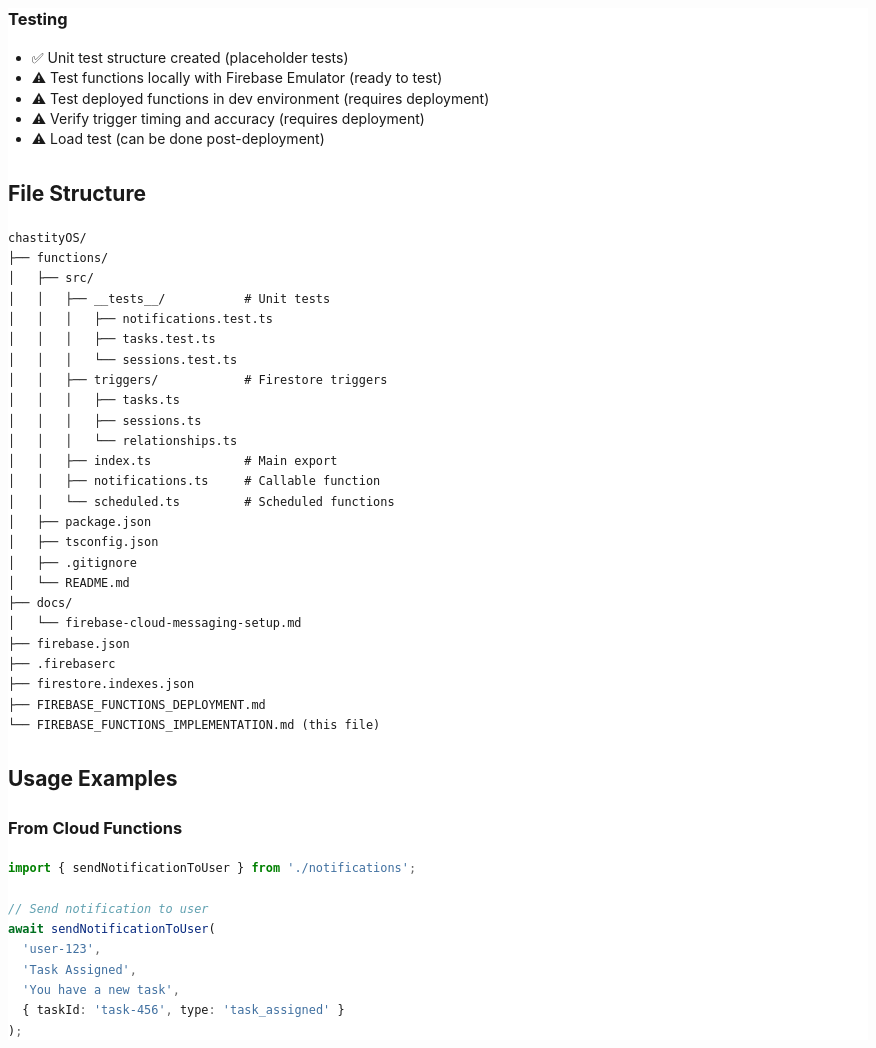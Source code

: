 ### Testing
- ✅ Unit test structure created (placeholder tests)
- ⚠️ Test functions locally with Firebase Emulator (ready to test)
- ⚠️ Test deployed functions in dev environment (requires deployment)
- ⚠️ Verify trigger timing and accuracy (requires deployment)
- ⚠️ Load test (can be done post-deployment)

## File Structure

```
chastityOS/
├── functions/
│   ├── src/
│   │   ├── __tests__/           # Unit tests
│   │   │   ├── notifications.test.ts
│   │   │   ├── tasks.test.ts
│   │   │   └── sessions.test.ts
│   │   ├── triggers/            # Firestore triggers
│   │   │   ├── tasks.ts
│   │   │   ├── sessions.ts
│   │   │   └── relationships.ts
│   │   ├── index.ts             # Main export
│   │   ├── notifications.ts     # Callable function
│   │   └── scheduled.ts         # Scheduled functions
│   ├── package.json
│   ├── tsconfig.json
│   ├── .gitignore
│   └── README.md
├── docs/
│   └── firebase-cloud-messaging-setup.md
├── firebase.json
├── .firebaserc
├── firestore.indexes.json
├── FIREBASE_FUNCTIONS_DEPLOYMENT.md
└── FIREBASE_FUNCTIONS_IMPLEMENTATION.md (this file)
```

## Usage Examples

### From Cloud Functions

```typescript
import { sendNotificationToUser } from './notifications';

// Send notification to user
await sendNotificationToUser(
  'user-123',
  'Task Assigned',
  'You have a new task',
  { taskId: 'task-456', type: 'task_assigned' }
);
```
